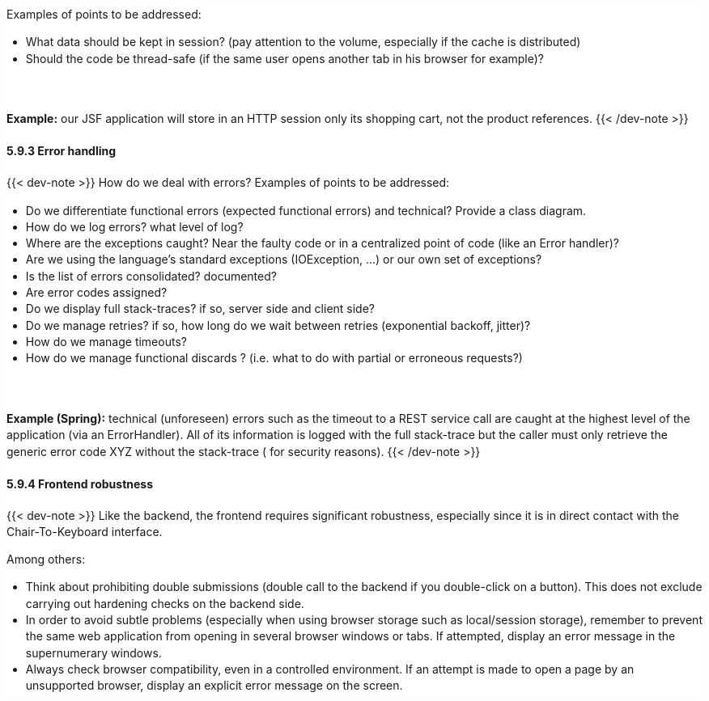 Examples of points to be addressed:

- What data should be kept in session? (pay attention to the volume, especially if the cache is distributed)
- Should the code be thread-safe (if the same user opens another tab in his browser for example)?

<br/><br/>
**Example:** our JSF application will store in an HTTP session only its shopping cart, not the product references.
{{< /dev-note >}}

#### 5.9.3 Error handling

{{< dev-note >}}
How do we deal with errors? Examples of points to be addressed:

- Do we differentiate functional errors (expected functional errors) and technical? Provide a class diagram.
- How do we log errors? what level of log?
- Where are the exceptions caught? Near the faulty code or in a centralized point of code (like an Error handler)?
- Are we using the language’s standard exceptions (IOException, ...) or our own set of exceptions?
- Is the list of errors consolidated? documented?
- Are error codes assigned?
- Do we display full stack-traces? if so, server side and client side?
- Do we manage retries? if so, how long do we wait between retries (exponential backoff, jitter)?
- How do we manage timeouts?
- How do we manage functional discards ? (i.e. what to do with partial or erroneous requests?)

<br/><br/>
**Example (Spring):** technical (unforeseen) errors such as the timeout to a REST service call are caught at the highest level of the application (via an
ErrorHandler). All of its information is logged with the full stack-trace but the caller must only retrieve the generic error code XYZ without the stack-trace (
for security reasons).
{{< /dev-note >}}

#### 5.9.4 Frontend robustness

{{< dev-note >}}
Like the backend, the frontend requires significant robustness, especially since it is in direct contact with the Chair-To-Keyboard interface.

Among others:

- Think about prohibiting double submissions (double call to the backend if you double-click on a button). This does not exclude carrying out hardening checks
  on the backend side.
- In order to avoid subtle problems (especially when using browser storage such as local/session storage), remember to prevent the same web application from
  opening in several browser windows or tabs. If attempted, display an error message in the supernumerary windows.
- Always check browser compatibility, even in a controlled environment. If an attempt is made to open a page by an unsupported browser, display an explicit
  error message on the screen.
